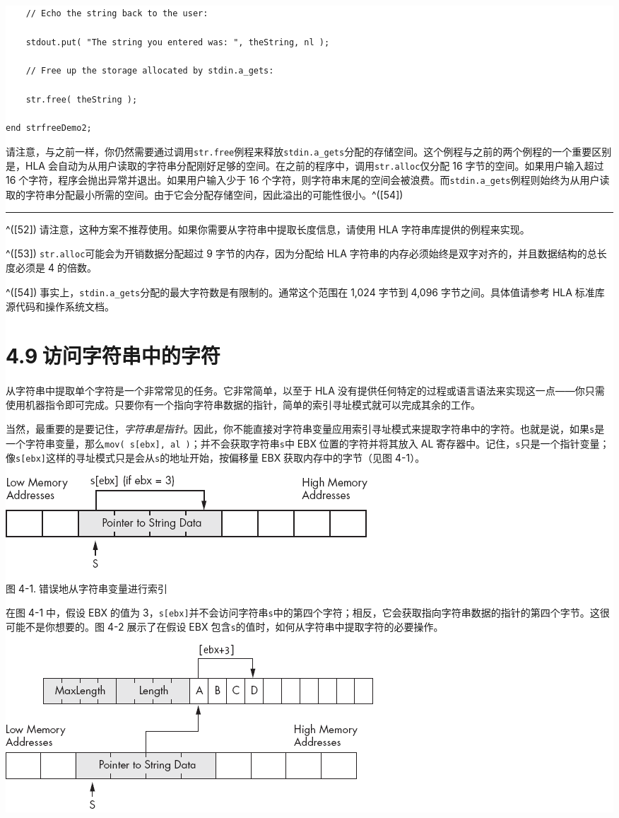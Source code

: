 ```
    // Echo the string back to the user:

    stdout.put( "The string you entered was: ", theString, nl );

    // Free up the storage allocated by stdin.a_gets:

    str.free( theString );

end strfreeDemo2;
```

请注意，与之前一样，你仍然需要通过调用`str.free`例程来释放`stdin.a_gets`分配的存储空间。这个例程与之前的两个例程的一个重要区别是，HLA 会自动为从用户读取的字符串分配刚好足够的空间。在之前的程序中，调用`str.alloc`仅分配 16 字节的空间。如果用户输入超过 16 个字符，程序会抛出异常并退出。如果用户输入少于 16 个字符，则字符串末尾的空间会被浪费。而`stdin.a_gets`例程则始终为从用户读取的字符串分配最小所需的空间。由于它会分配存储空间，因此溢出的可能性很小。^([54])

* * *

^([52]) 请注意，这种方案不推荐使用。如果你需要从字符串中提取长度信息，请使用 HLA 字符串库提供的例程来实现。

^([53]) `str.alloc`可能会为开销数据分配超过 9 字节的内存，因为分配给 HLA 字符串的内存必须始终是双字对齐的，并且数据结构的总长度必须是 4 的倍数。

^([54]) 事实上，`stdin.a_gets`分配的最大字符数是有限制的。通常这个范围在 1,024 字节到 4,096 字节之间。具体值请参考 HLA 标准库源代码和操作系统文档。

# 4.9 访问字符串中的字符

从字符串中提取单个字符是一个非常常见的任务。它非常简单，以至于 HLA 没有提供任何特定的过程或语言语法来实现这一点——你只需使用机器指令即可完成。只要你有一个指向字符串数据的指针，简单的索引寻址模式就可以完成其余的工作。

当然，最重要的是要记住，*字符串是指针*。因此，你不能直接对字符串变量应用索引寻址模式来提取字符串中的字符。也就是说，如果`s`是一个字符串变量，那么`mov( s[ebx], al )`；并不会获取字符串`s`中 EBX 位置的字符并将其放入 AL 寄存器中。记住，`s`只是一个指针变量；像`s[ebx]`这样的寻址模式只是会从`s`的地址开始，按偏移量 EBX 获取内存中的字节（见图 4-1）。

![错误地从字符串变量进行索引](img/tagoreillycom20100401nostarchimages577979.png)

图 4-1. 错误地从字符串变量进行索引

在图 4-1 中，假设 EBX 的值为 3，`s[ebx]`并不会访问字符串`s`中的第四个字符；相反，它会获取指向字符串数据的指针的第四个字节。这很可能不是你想要的。图 4-2 展示了在假设 EBX 包含`s`的值时，如何从字符串中提取字符的必要操作。

![正确地从字符串变量进行索引](img/tagoreillycom20100401nostarchimages577981.png)
